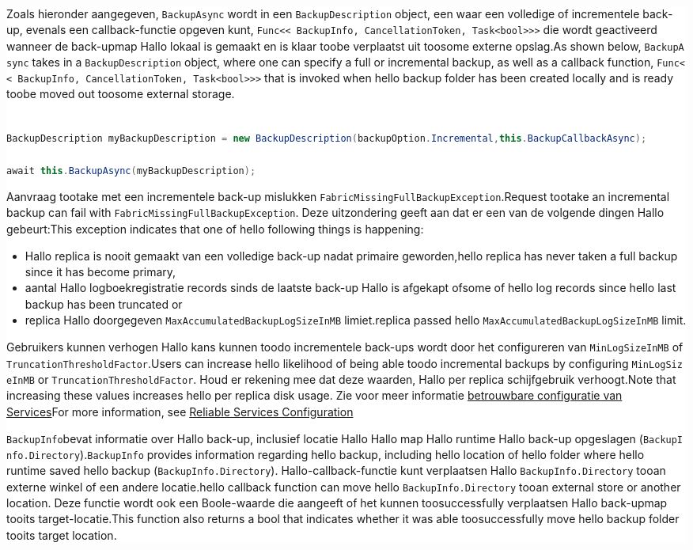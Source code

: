 <span data-ttu-id="004e2-139">Zoals hieronder aangegeven, `BackupAsync` wordt in een `BackupDescription` object, een waar een volledige of incrementele back-up, evenals een callback-functie opgeven kunt, `Func<< BackupInfo, CancellationToken, Task<bool>>>` die wordt geactiveerd wanneer de back-upmap Hallo lokaal is gemaakt en is klaar toobe verplaatst uit toosome externe opslag.</span><span class="sxs-lookup"><span data-stu-id="004e2-139">As shown below, `BackupAsync` takes in a `BackupDescription` object, where one can specify a full or incremental backup, as well as a callback function, `Func<< BackupInfo, CancellationToken, Task<bool>>>` that is invoked when hello backup folder has been created locally and is ready toobe moved out toosome external storage.</span></span>

```csharp

BackupDescription myBackupDescription = new BackupDescription(backupOption.Incremental,this.BackupCallbackAsync);

await this.BackupAsync(myBackupDescription);

```

<span data-ttu-id="004e2-140">Aanvraag tootake met een incrementele back-up mislukken `FabricMissingFullBackupException`.</span><span class="sxs-lookup"><span data-stu-id="004e2-140">Request tootake an incremental backup can fail with `FabricMissingFullBackupException`.</span></span> <span data-ttu-id="004e2-141">Deze uitzondering geeft aan dat er een van de volgende dingen Hallo gebeurt:</span><span class="sxs-lookup"><span data-stu-id="004e2-141">This exception indicates that one of hello following things is happening:</span></span>

- <span data-ttu-id="004e2-142">Hallo replica is nooit gemaakt van een volledige back-up nadat primaire geworden,</span><span class="sxs-lookup"><span data-stu-id="004e2-142">hello replica has never taken a full backup since it has become primary,</span></span>
- <span data-ttu-id="004e2-143">aantal Hallo logboekregistratie records sinds de laatste back-up Hallo is afgekapt of</span><span class="sxs-lookup"><span data-stu-id="004e2-143">some of hello log records since hello last backup has been truncated or</span></span>
- <span data-ttu-id="004e2-144">replica Hallo doorgegeven `MaxAccumulatedBackupLogSizeInMB` limiet.</span><span class="sxs-lookup"><span data-stu-id="004e2-144">replica passed hello `MaxAccumulatedBackupLogSizeInMB` limit.</span></span>

<span data-ttu-id="004e2-145">Gebruikers kunnen verhogen Hallo kans kunnen toodo incrementele back-ups wordt door het configureren van `MinLogSizeInMB` of `TruncationThresholdFactor`.</span><span class="sxs-lookup"><span data-stu-id="004e2-145">Users can increase hello likelihood of being able toodo incremental backups by configuring `MinLogSizeInMB` or `TruncationThresholdFactor`.</span></span>
<span data-ttu-id="004e2-146">Houd er rekening mee dat deze waarden, Hallo per replica schijfgebruik verhoogt.</span><span class="sxs-lookup"><span data-stu-id="004e2-146">Note that increasing these values increases hello per replica disk usage.</span></span>
<span data-ttu-id="004e2-147">Zie voor meer informatie [betrouwbare configuratie van Services](service-fabric-reliable-services-configuration.md)</span><span class="sxs-lookup"><span data-stu-id="004e2-147">For more information, see [Reliable Services Configuration](service-fabric-reliable-services-configuration.md)</span></span>

<span data-ttu-id="004e2-148">`BackupInfo`bevat informatie over Hallo back-up, inclusief locatie Hallo Hallo map Hallo runtime Hallo back-up opgeslagen (`BackupInfo.Directory`).</span><span class="sxs-lookup"><span data-stu-id="004e2-148">`BackupInfo` provides information regarding hello backup, including hello location of hello folder where hello runtime saved hello backup (`BackupInfo.Directory`).</span></span> <span data-ttu-id="004e2-149">Hallo-callback-functie kunt verplaatsen Hallo `BackupInfo.Directory` tooan externe winkel of een andere locatie.</span><span class="sxs-lookup"><span data-stu-id="004e2-149">hello callback function can move hello `BackupInfo.Directory` tooan external store or another location.</span></span>  <span data-ttu-id="004e2-150">Deze functie wordt ook een Boole-waarde die aangeeft of het kunnen toosuccessfully verplaatsen Hallo back-upmap tooits target-locatie.</span><span class="sxs-lookup"><span data-stu-id="004e2-150">This function also returns a bool that indicates whether it was able toosuccessfully move hello backup folder tooits target location.</span></span>
